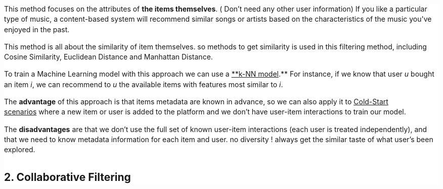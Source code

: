 This method focuses on the attributes of **the items themselves**. ( Don’t need any other user information) If you like a particular type of music, a content-based system will recommend similar songs or artists based on the characteristics of the music you've enjoyed in the past.

This method is all about the similarity of item themselves. so methods to get similarity is used in this filtering method, including Cosine Similarity, Euclidean Distance and Manhattan Distance.

To train a Machine Learning model with this approach we can use a [**k-NN model](https://en.wikipedia.org/wiki/K-nearest_neighbors_algorithm).** For instance, if we know that user *u* bought an item *i*, we can recommend to *u* the available items with features most similar to *i*.

The **advantage** of this approach is that items metadata are known in advance, so we can also apply it to [Cold-Start scenarios](/assets/img/post/https://en.wikipedia.org/wiki/Cold_start_(recommender_systems)) where a new item or user is added to the platform and we don’t have user-item interactions to train our model.

The **disadvantages** are that we don’t use the full set of known user-item interactions (each user is treated independently), and that we need to know metadata information for each item and user. no diversity ! always get the similar taste of what user’s been explored.

## 2. Collaborative Filtering
